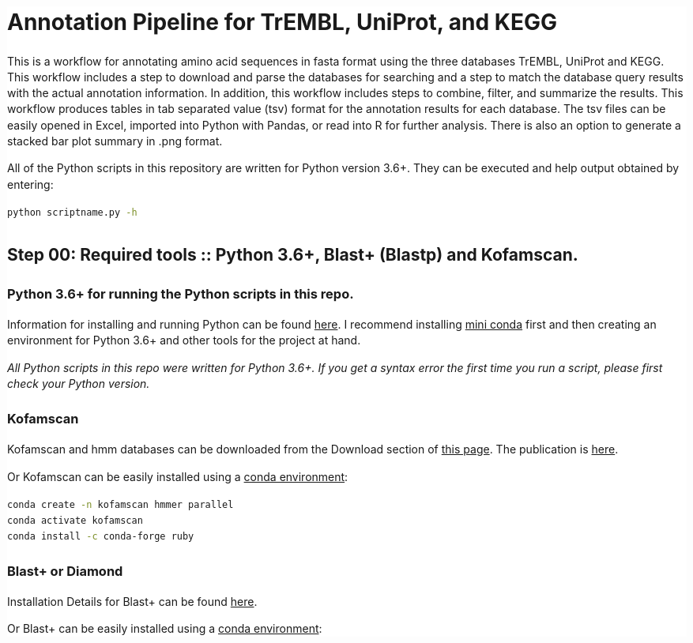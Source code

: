 # Annotation Pipeline for TrEMBL, UniProt, and KEGG

This is a workflow for annotating amino acid sequences in fasta format using
the three databases TrEMBL, UniProt and KEGG. This workflow includes a step to download and parse the databases for searching and a step to match the database query results with the actual annotation information. In addition, this workflow includes steps to combine, filter, and summarize the results. This workflow produces tables in tab separated value (tsv) format for the annotation results for each database. The tsv files can be easily opened in Excel, imported into Python with Pandas, or read into R for further analysis. There is also an option to generate a stacked bar plot summary in .png format.

All of the Python scripts in this repository are written for Python version 3.6+. They can be executed and help output obtained by entering:

```bash
python scriptname.py -h
```

## Step 00: Required tools :: Python 3.6+, Blast+ (Blastp) and Kofamscan.

### Python 3.6+ for running the Python scripts in this repo.

Information for installing and running Python can be found [here](https://www.python.org/). I recommend installing [mini conda](https://docs.conda.io/en/latest/miniconda.html) first and then creating an environment for Python 3.6+ and other tools for the project at hand.

*All Python scripts in this repo were written for Python 3.6+. If you get a syntax error the first time you run a script, please first check your Python version.*

### Kofamscan

Kofamscan and hmm databases can be downloaded from the Download section of [this
page](https://www.genome.jp/tools/kofamkoala/).
The publication is [here](https://academic.oup.com/bioinformatics/advance-article/doi/10.1093/bioinformatics/btz859/5631907).


Or Kofamscan can be easily installed using a [conda environment](https://docs.conda.io/en/latest/miniconda.html):

```bash
conda create -n kofamscan hmmer parallel
conda activate kofamscan
conda install -c conda-forge ruby
```

### Blast+ or Diamond

Installation Details for Blast+ can be found [here](https://blast.ncbi.nlm.nih.gov/Blast.cgi?PAGE_TYPE=BlastDocs&DOC_TYPE=Download).

Or Blast+ can be easily installed using a [conda environment](https://docs.conda.io/en/latest/miniconda.html):
